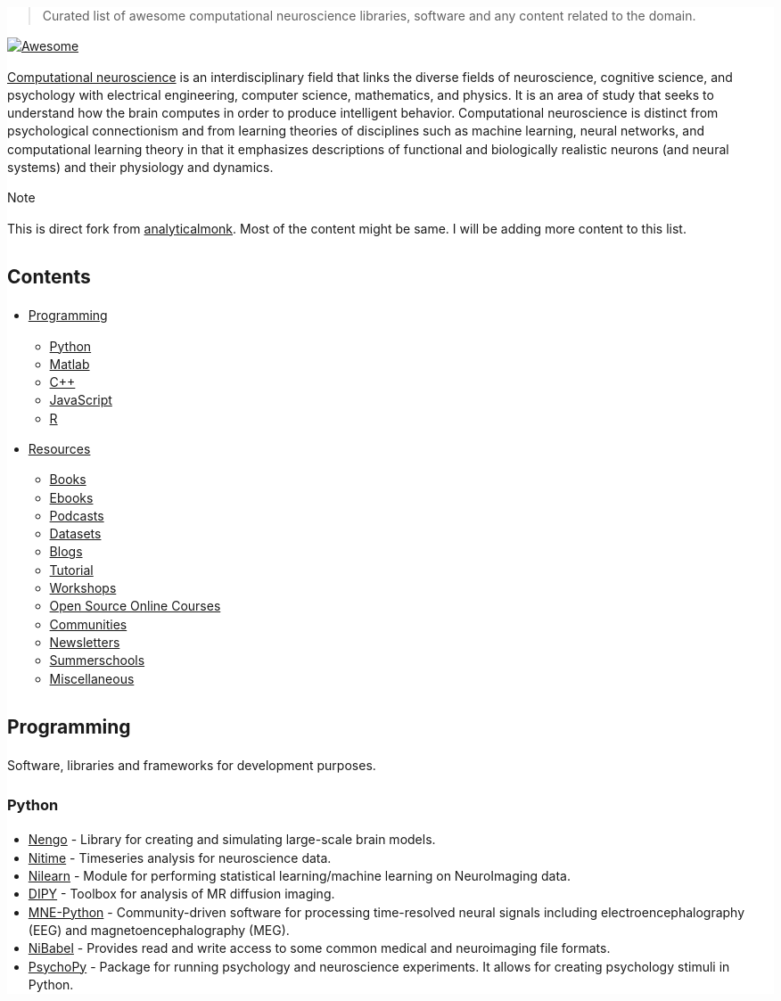 


> Curated list of awesome computational neuroscience libraries, software and any content related to the domain.

[![Awesome](https://cdn.rawgit.com/sindresorhus/awesome/d7305f38d29fed78fa85652e3a63e154dd8e8829/media/badge.svg)](https://github.com/sindresorhus/awesome)

[Computational neuroscience](https://en.wikipedia.org/wiki/Computational_neuroscience) is an interdisciplinary field that links the diverse fields of neuroscience, cognitive science, and psychology with electrical engineering, computer science, mathematics, and physics. It is an area of study that seeks to understand how the brain computes in order to produce intelligent behavior. Computational neuroscience is distinct from psychological connectionism and from learning theories of disciplines such as machine learning, neural networks, and computational learning theory in that it emphasizes descriptions of functional and biologically realistic neurons (and neural systems) and their physiology and dynamics.


> [!NOTE]
> This is direct fork from [analyticalmonk](https://github.com/analyticalmonk/awesome-neuroscience). Most of the content might be same. I will be adding more content to this list.

## Contents

- [Programming](#programming)
  - [Python](#python)
  - [Matlab](#matlab)
  - [C++](#c)
  - [JavaScript](#javascript)
  - [R](#r)

- [Resources](#resources)
  - [Books](#books)
  - [Ebooks](#ebooks)
  - [Podcasts](#podcasts)
  - [Datasets](#datasets)
  - [Blogs](#blogs)
  - [Tutorial](#tutorial)
  - [Workshops](#workshops)
  - [Open Source Online Courses](#moocs)
  - [Communities](#communities)
  - [Newsletters](#newsletters)
  - [Summerschools](#summerschools)
  - [Miscellaneous](#miscellaneous)


## Programming
Software, libraries and frameworks for development purposes.

### Python

- [Nengo](https://github.com/nengo/nengo) - Library for creating and simulating large-scale brain models.
- [Nitime](https://github.com/nipy/nitime) - Timeseries analysis for neuroscience data.
- [Nilearn](https://github.com/nilearn/nilearn) - Module for performing statistical learning/machine learning on NeuroImaging data.
- [DIPY](https://github.com/nipy/dipy) - Toolbox for analysis of MR diffusion imaging.
- [MNE-Python](https://github.com/mne-tools/mne-python) - Community-driven software for processing time-resolved neural signals including electroencephalography (EEG) and magnetoencephalography (MEG).
- [NiBabel](https://github.com/nipy/nibabel) - Provides read and write access to some common medical and neuroimaging file formats.
- [PsychoPy](https://github.com/psychopy/psychopy) - Package for running psychology and neuroscience experiments. It allows for creating psychology stimuli in Python.